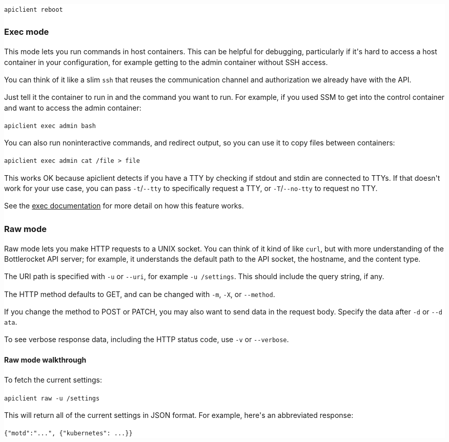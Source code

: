 ```shell
apiclient reboot
```

### Exec mode

This mode lets you run commands in host containers.
This can be helpful for debugging, particularly if it's hard to access a host container in your configuration, for example getting to the admin container without SSH access.

You can think of it like a slim `ssh` that reuses the communication channel and authorization we already have with the API.

Just tell it the container to run in and the command you want to run.
For example, if you used SSM to get into the control container and want to access the admin container:
```shell
apiclient exec admin bash
```

You can also run noninteractive commands, and redirect output, so you can use it to copy files between containers:
```shell
apiclient exec admin cat /file > file
```

This works OK because apiclient detects if you have a TTY by checking if stdout and stdin are connected to TTYs.
If that doesn't work for your use case, you can pass `-t`/`--tty` to specifically request a TTY, or `-T`/`--no-tty` to request no TTY.

See the [exec documentation](../api-exec.md) for more detail on how this feature works.

### Raw mode

Raw mode lets you make HTTP requests to a UNIX socket.
You can think of it kind of like `curl`, but with more understanding of the Bottlerocket API server; for example, it understands the default path to the API socket, the hostname, and the content type.

The URI path is specified with `-u` or `--uri`, for example `-u /settings`.
This should include the query string, if any.

The HTTP method defaults to GET, and can be changed with `-m`, `-X`, or `--method`.

If you change the method to POST or PATCH, you may also want to send data in the request body.
Specify the data after `-d` or `--data`.

To see verbose response data, including the HTTP status code, use `-v` or `--verbose`.

#### Raw mode walkthrough

To fetch the current settings:

```shell
apiclient raw -u /settings
```

This will return all of the current settings in JSON format.
For example, here's an abbreviated response:
```text
{"motd":"...", {"kubernetes": ...}}
```
